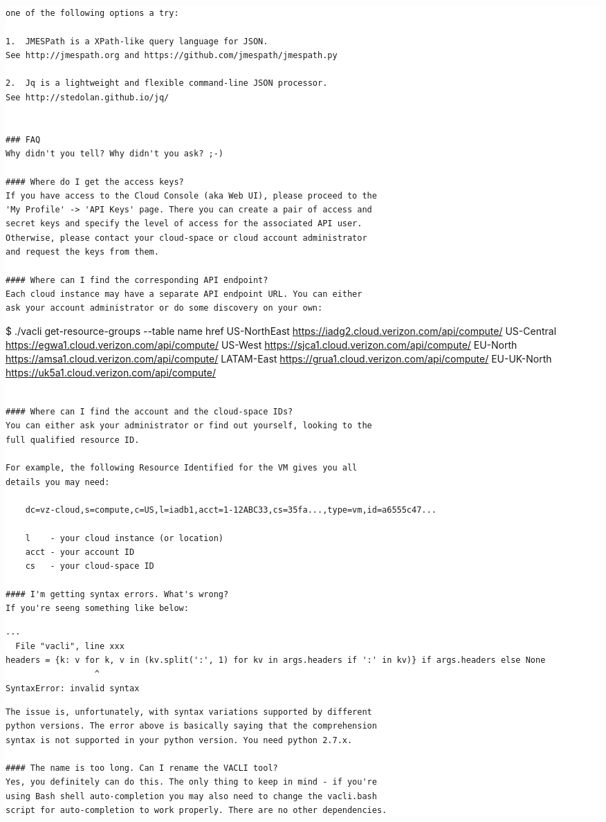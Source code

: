 ```
one of the following options a try:

1.  JMESPath is a XPath-like query language for JSON.
See http://jmespath.org and https://github.com/jmespath/jmespath.py

2.  Jq is a lightweight and flexible command-line JSON processor.
See http://stedolan.github.io/jq/


### FAQ
Why didn't you tell? Why didn't you ask? ;-)

#### Where do I get the access keys?
If you have access to the Cloud Console (aka Web UI), please proceed to the
'My Profile' -> 'API Keys' page. There you can create a pair of access and
secret keys and specify the level of access for the associated API user.
Otherwise, please contact your cloud-space or cloud account administrator
and request the keys from them.

#### Where can I find the corresponding API endpoint?
Each cloud instance may have a separate API endpoint URL. You can either
ask your account administrator or do some discovery on your own:
```
$ ./vacli get-resource-groups --table
name         href
US-NorthEast https://iadg2.cloud.verizon.com/api/compute/
US-Central   https://egwa1.cloud.verizon.com/api/compute/
US-West      https://sjca1.cloud.verizon.com/api/compute/
EU-North     https://amsa1.cloud.verizon.com/api/compute/
LATAM-East   https://grua1.cloud.verizon.com/api/compute/
EU-UK-North  https://uk5a1.cloud.verizon.com/api/compute/
```

#### Where can I find the account and the cloud-space IDs?
You can either ask your administrator or find out yourself, looking to the
full qualified resource ID.

For example, the following Resource Identified for the VM gives you all
details you may need:

    dc=vz-cloud,s=compute,c=US,l=iadb1,acct=1-12ABC33,cs=35fa...,type=vm,id=a6555c47...

    l    - your cloud instance (or location)
    acct - your account ID
    cs   - your cloud-space ID

#### I'm getting syntax errors. What's wrong?
If you're seeng something like below:
```
    ...
      File "vacli", line xxx
    headers = {k: v for k, v in (kv.split(':', 1) for kv in args.headers if ':' in kv)} if args.headers else None
                      ^
    SyntaxError: invalid syntax
```
The issue is, unfortunately, with syntax variations supported by different 
python versions. The error above is basically saying that the comprehension 
syntax is not supported in your python version. You need python 2.7.x.

#### The name is too long. Can I rename the VACLI tool?
Yes, you definitely can do this. The only thing to keep in mind - if you're 
using Bash shell auto-completion you may also need to change the vacli.bash 
script for auto-completion to work properly. There are no other dependencies.
```